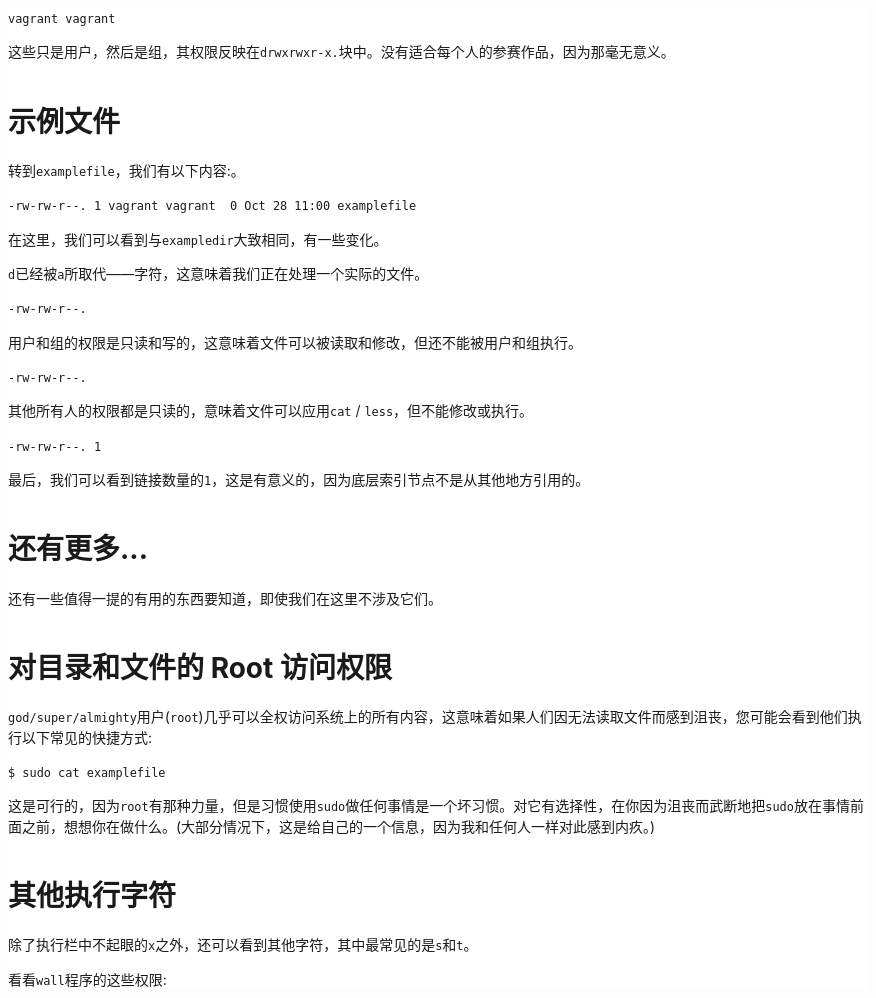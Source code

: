```sh
vagrant vagrant
```

这些只是用户，然后是组，其权限反映在`drwxrwxr-x.`块中。没有适合每个人的参赛作品，因为那毫无意义。

# 示例文件

转到`examplefile`，我们有以下内容:。

```sh
-rw-rw-r--. 1 vagrant vagrant  0 Oct 28 11:00 examplefile
```

在这里，我们可以看到与`exampledir`大致相同，有一些变化。

`d`已经被`a`所取代——字符，这意味着我们正在处理一个实际的文件。

```sh
-rw-rw-r--.
```

用户和组的权限是只读和写的，这意味着文件可以被读取和修改，但还不能被用户和组执行。

```sh
-rw-rw-r--.
```

其他所有人的权限都是只读的，意味着文件可以应用`cat` / `less`，但不能修改或执行。

```sh
-rw-rw-r--. 1
```

最后，我们可以看到链接数量的`1`，这是有意义的，因为底层索引节点不是从其他地方引用的。

# 还有更多...

还有一些值得一提的有用的东西要知道，即使我们在这里不涉及它们。

# 对目录和文件的 Root 访问权限

`god/super/almighty`用户(`root`)几乎可以全权访问系统上的所有内容，这意味着如果人们因无法读取文件而感到沮丧，您可能会看到他们执行以下常见的快捷方式:

```sh
$ sudo cat examplefile
```

这是可行的，因为`root`有那种力量，但是习惯使用`sudo`做任何事情是一个坏习惯。对它有选择性，在你因为沮丧而武断地把`sudo`放在事情前面之前，想想你在做什么。(大部分情况下，这是给自己的一个信息，因为我和任何人一样对此感到内疚。)

# 其他执行字符

除了执行栏中不起眼的`x`之外，还可以看到其他字符，其中最常见的是`s`和`t`。

看看`wall`程序的这些权限:
